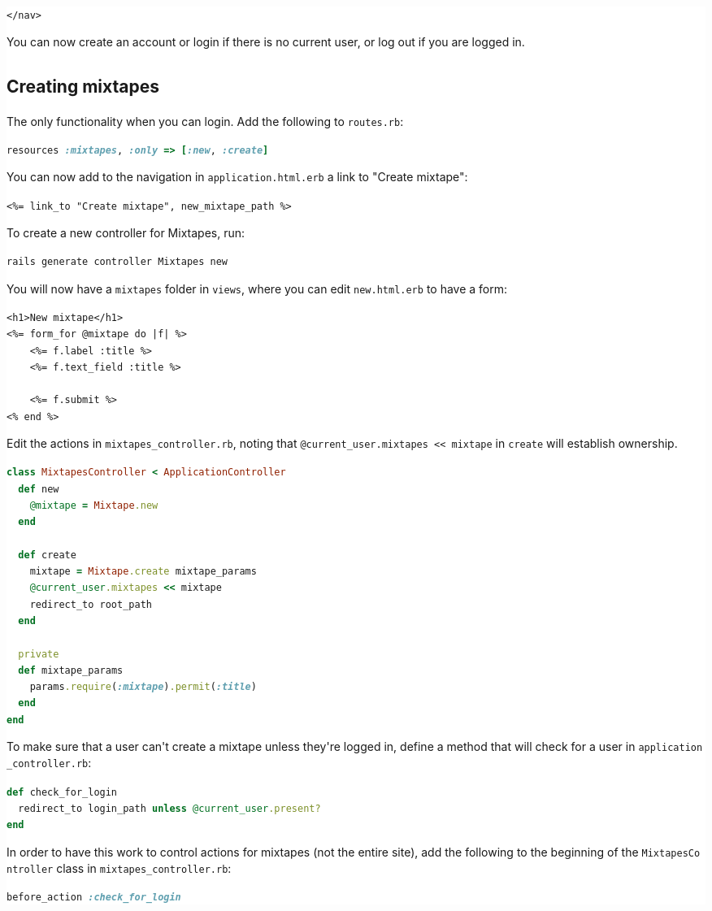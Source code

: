 ```erb
</nav>
```
You can now create an account or login if there is no current user, or log out if you are logged in.

## Creating mixtapes
The only functionality when you can login. Add the following to `routes.rb`:
```rb
resources :mixtapes, :only => [:new, :create]
```
You can now add to the navigation in `application.html.erb` a link to "Create mixtape":
```erb
<%= link_to "Create mixtape", new_mixtape_path %>
```
To create a new controller for Mixtapes, run:
```
rails generate controller Mixtapes new
```
You will now have a `mixtapes` folder in `views`, where you can edit `new.html.erb` to have a form:
```erb
<h1>New mixtape</h1>
<%= form_for @mixtape do |f| %>
    <%= f.label :title %>
    <%= f.text_field :title %>

    <%= f.submit %>
<% end %>
```
Edit the actions in `mixtapes_controller.rb`, noting that `@current_user.mixtapes << mixtape` in `create` will establish ownership.
```rb
class MixtapesController < ApplicationController
  def new
    @mixtape = Mixtape.new
  end

  def create
    mixtape = Mixtape.create mixtape_params
    @current_user.mixtapes << mixtape
    redirect_to root_path
  end

  private
  def mixtape_params
    params.require(:mixtape).permit(:title)
  end
end
```
To make sure that a user can't create a mixtape unless they're logged in, define a method that will check for a user in `application_controller.rb`:
```rb
def check_for_login
  redirect_to login_path unless @current_user.present?
end
```
In order to have this work to control actions for mixtapes (not the entire site), add the following to the beginning of the `MixtapesController` class in `mixtapes_controller.rb`:
```rb
before_action :check_for_login
```
